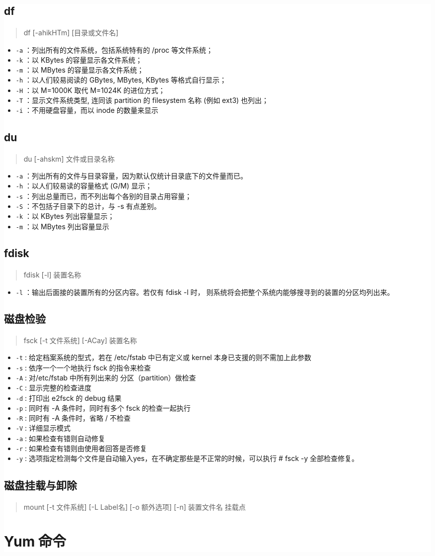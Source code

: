 ## df

> df [-ahikHTm] [目录或文件名]

- `-a` ：列出所有的文件系统，包括系统特有的 /proc 等文件系统；
- `-k` ：以 KBytes 的容量显示各文件系统；
- `-m` ：以 MBytes 的容量显示各文件系统；
- `-h` ：以人们较易阅读的 GBytes, MBytes, KBytes 等格式自行显示；
- `-H` ：以 M=1000K 取代 M=1024K 的进位方式；
- `-T` ：显示文件系统类型, 连同该 partition 的 filesystem 名称 (例如 ext3) 也列出；
- `-i` ：不用硬盘容量，而以 inode 的数量来显示


## du

> du [-ahskm] 文件或目录名称

- `-a` ：列出所有的文件与目录容量，因为默认仅统计目录底下的文件量而已。
- `-h` ：以人们较易读的容量格式 (G/M) 显示；
- `-s` ：列出总量而已，而不列出每个各别的目录占用容量；
- `-S` ：不包括子目录下的总计，与 -s 有点差别。
- `-k` ：以 KBytes 列出容量显示；
- `-m` ：以 MBytes 列出容量显示


## fdisk

> fdisk [-l] 装置名称

- `-l` ：输出后面接的装置所有的分区内容。若仅有 fdisk -l 时， 则系统将会把整个系统内能够搜寻到的装置的分区均列出来。


## 磁盘检验

> fsck [-t 文件系统] [-ACay] 装置名称

- `-t` : 给定档案系统的型式，若在 /etc/fstab 中已有定义或 kernel 本身已支援的则不需加上此参数
- `-s` : 依序一个一个地执行 fsck 的指令来检查
- `-A` : 对/etc/fstab 中所有列出来的 分区（partition）做检查
- `-C` : 显示完整的检查进度
- `-d` : 打印出 e2fsck 的 debug 结果
- `-p` : 同时有 -A 条件时，同时有多个 fsck 的检查一起执行
- `-R` : 同时有 -A 条件时，省略 / 不检查
- `-V` : 详细显示模式
- `-a` : 如果检查有错则自动修复
- `-r` : 如果检查有错则由使用者回答是否修复
- `-y` : 选项指定检测每个文件是自动输入yes，在不确定那些是不正常的时候，可以执行 # fsck -y 全部检查修复。

## 磁盘挂载与卸除

> mount [-t 文件系统] [-L Label名] [-o 额外选项] [-n]  装置文件名  挂载点


# Yum 命令
